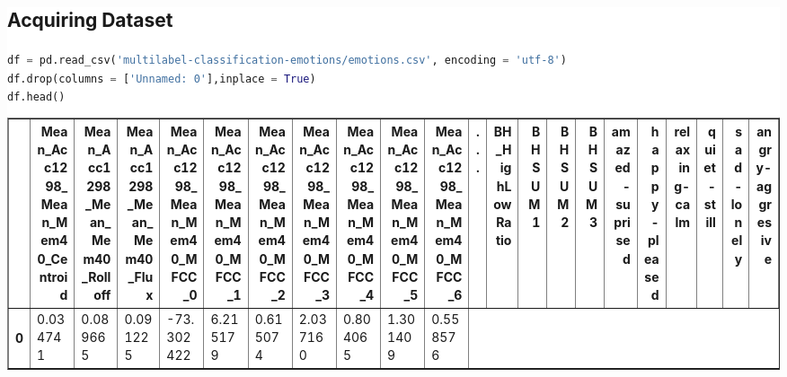## Acquiring Dataset


```python
df = pd.read_csv('multilabel-classification-emotions/emotions.csv', encoding = 'utf-8')
df.drop(columns = ['Unnamed: 0'],inplace = True)
df.head()
```




<div>
<style scoped>
    .dataframe tbody tr th:only-of-type {
        vertical-align: middle;
    }

    .dataframe tbody tr th {
        vertical-align: top;
    }

    .dataframe thead th {
        text-align: right;
    }
</style>
<table border="1" class="dataframe">
  <thead>
    <tr style="text-align: right;">
      <th></th>
      <th>Mean_Acc1298_Mean_Mem40_Centroid</th>
      <th>Mean_Acc1298_Mean_Mem40_Rolloff</th>
      <th>Mean_Acc1298_Mean_Mem40_Flux</th>
      <th>Mean_Acc1298_Mean_Mem40_MFCC_0</th>
      <th>Mean_Acc1298_Mean_Mem40_MFCC_1</th>
      <th>Mean_Acc1298_Mean_Mem40_MFCC_2</th>
      <th>Mean_Acc1298_Mean_Mem40_MFCC_3</th>
      <th>Mean_Acc1298_Mean_Mem40_MFCC_4</th>
      <th>Mean_Acc1298_Mean_Mem40_MFCC_5</th>
      <th>Mean_Acc1298_Mean_Mem40_MFCC_6</th>
      <th>...</th>
      <th>BH_HighLowRatio</th>
      <th>BHSUM1</th>
      <th>BHSUM2</th>
      <th>BHSUM3</th>
      <th>amazed-suprised</th>
      <th>happy-pleased</th>
      <th>relaxing-calm</th>
      <th>quiet-still</th>
      <th>sad-lonely</th>
      <th>angry-aggresive</th>
    </tr>
  </thead>
  <tbody>
    <tr>
      <th>0</th>
      <td>0.034741</td>
      <td>0.089665</td>
      <td>0.091225</td>
      <td>-73.302422</td>
      <td>6.215179</td>
      <td>0.615074</td>
      <td>2.037160</td>
      <td>0.804065</td>
      <td>1.301409</td>
      <td>0.558576</td>